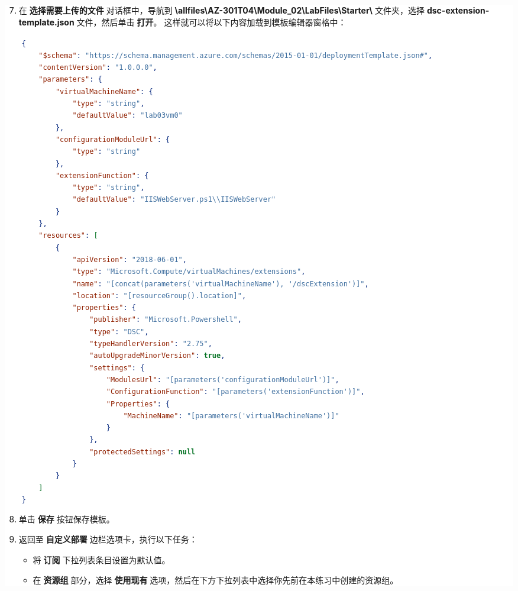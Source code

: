 7. 在 **选择需要上传的文件** 对话框中，导航到 **\\allfiles\\AZ-301T04\\Module_02\\LabFiles\\Starter\\** 文件夹，选择 **dsc-extension-template.json** 文件，然后单击 **打开**。 这样就可以将以下内容加载到模板编辑器窗格中：

```json
    {
        "$schema": "https://schema.management.azure.com/schemas/2015-01-01/deploymentTemplate.json#",
        "contentVersion": "1.0.0.0",
        "parameters": {
            "virtualMachineName": {
                "type": "string",
                "defaultValue": "lab03vm0"
            },
            "configurationModuleUrl": {
                "type": "string"
            },
            "extensionFunction": {
                "type": "string",
                "defaultValue": "IISWebServer.ps1\\IISWebServer"
            }
        },
        "resources": [
            {
                "apiVersion": "2018-06-01",
                "type": "Microsoft.Compute/virtualMachines/extensions",
                "name": "[concat(parameters('virtualMachineName'), '/dscExtension')]",
                "location": "[resourceGroup().location]",
                "properties": {
                    "publisher": "Microsoft.Powershell",
                    "type": "DSC",
                    "typeHandlerVersion": "2.75",
                    "autoUpgradeMinorVersion": true,
                    "settings": {
                        "ModulesUrl": "[parameters('configurationModuleUrl')]",
                        "ConfigurationFunction": "[parameters('extensionFunction')]",
                        "Properties": {
                            "MachineName": "[parameters('virtualMachineName')]"
                        }
                    },
                    "protectedSettings": null
                }
            }
        ]
    }
```

8. 单击 **保存** 按钮保存模板。

9. 返回至 **自定义部署** 边栏选项卡，执行以下任务：

    - 将 **订阅** 下拉列表条目设置为默认值。

    - 在 **资源组** 部分，选择 **使用现有** 选项，然后在下方下拉列表中选择你先前在本练习中创建的资源组。
